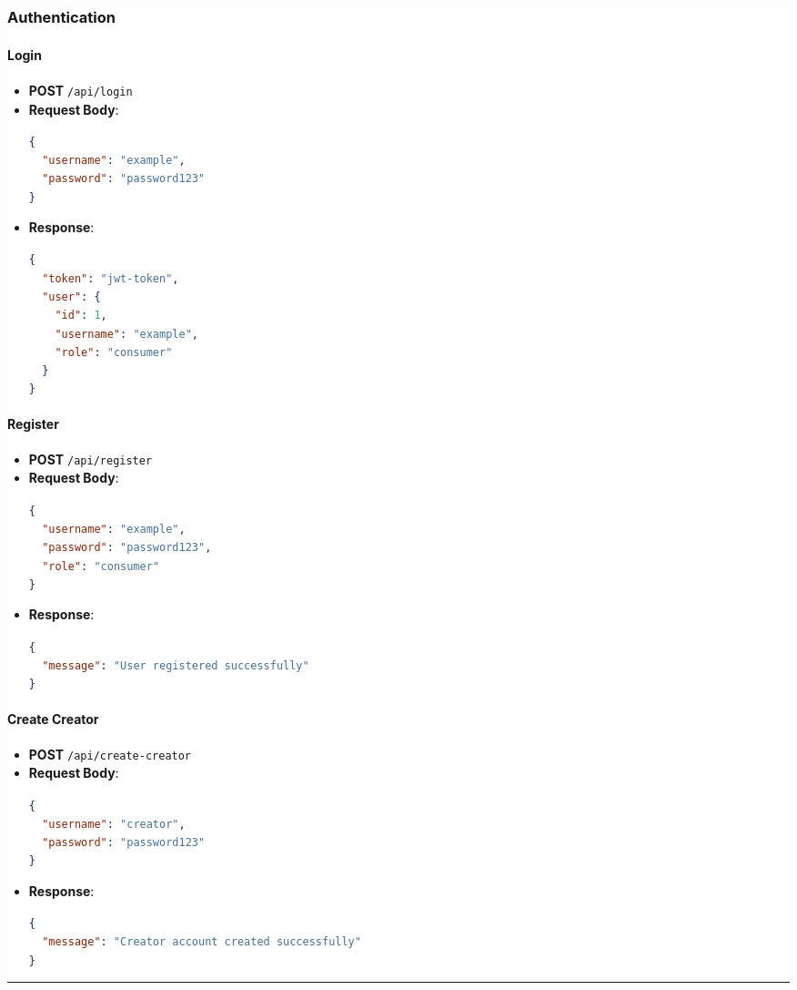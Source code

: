 ### Authentication

#### Login

- **POST** `/api/login`
- **Request Body**:
  ```json
  {
    "username": "example",
    "password": "password123"
  }
  ```
- **Response**:
  ```json
  {
    "token": "jwt-token",
    "user": {
      "id": 1,
      "username": "example",
      "role": "consumer"
    }
  }
  ```

#### Register

- **POST** `/api/register`
- **Request Body**:
  ```json
  {
    "username": "example",
    "password": "password123",
    "role": "consumer"
  }
  ```
- **Response**:
  ```json
  {
    "message": "User registered successfully"
  }
  ```

#### Create Creator

- **POST** `/api/create-creator`
- **Request Body**:
  ```json
  {
    "username": "creator",
    "password": "password123"
  }
  ```
- **Response**:
  ```json
  {
    "message": "Creator account created successfully"
  }
  ```

---